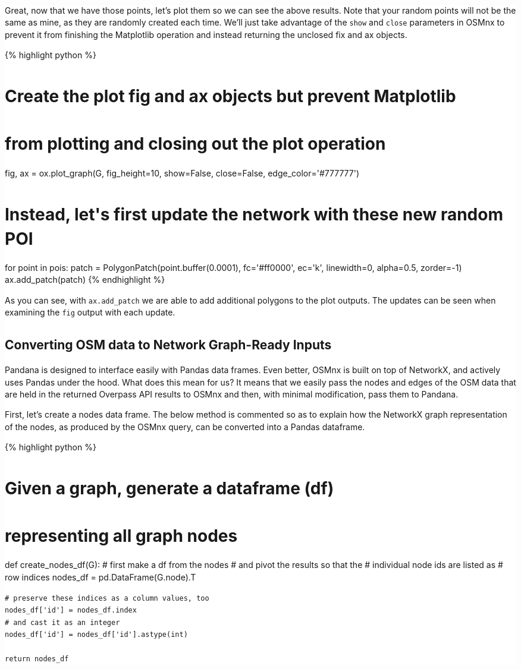 Great, now that we have those points, let’s plot them so we can see the above results. Note that your random points will not be the same as mine, as they are randomly created each time. We’ll just take advantage of the `show` and `close` parameters in OSMnx to prevent it from finishing the Matplotlib operation and instead returning the unclosed fix and ax objects.

{% highlight python %}
# Create the plot fig and ax objects but prevent Matplotlib
# from plotting and closing out the plot operation
fig, ax = ox.plot_graph(G, fig_height=10, 
                        show=False, close=False,
                        edge_color='#777777')

# Instead, let's first update the network with these new random POI
for point in pois:
    patch = PolygonPatch(point.buffer(0.0001), fc='#ff0000', ec='k', linewidth=0, alpha=0.5, zorder=-1)
    ax.add_patch(patch)
{% endhighlight %}

As you can see, with `ax.add_patch` we are able to add additional polygons to the plot outputs. The updates can be seen when examining the `fig` output with each update.

## Converting OSM data to Network Graph-Ready Inputs

Pandana is designed to interface easily with Pandas data frames. Even better, OSMnx is built on top of NetworkX, and actively uses Pandas under the hood. What does this mean for us? It means that we easily pass the nodes and edges of the OSM data that are held in the returned Overpass API results to OSMnx and then, with minimal modification, pass them to Pandana.

First, let’s create a nodes data frame. The below method is commented so as to explain how the NetworkX graph representation of the nodes, as produced by the OSMnx query, can be converted into a Pandas dataframe.

{% highlight python %}
# Given a graph, generate a dataframe (df)
# representing all graph nodes
def create_nodes_df(G):
    # first make a df from the nodes
    # and pivot the results so that the 
    # individual node ids are listed as
    # row indices
    nodes_df = pd.DataFrame(G.node).T
    
    # preserve these indices as a column values, too
    nodes_df['id'] = nodes_df.index
    # and cast it as an integer
    nodes_df['id'] = nodes_df['id'].astype(int)
    
    return nodes_df